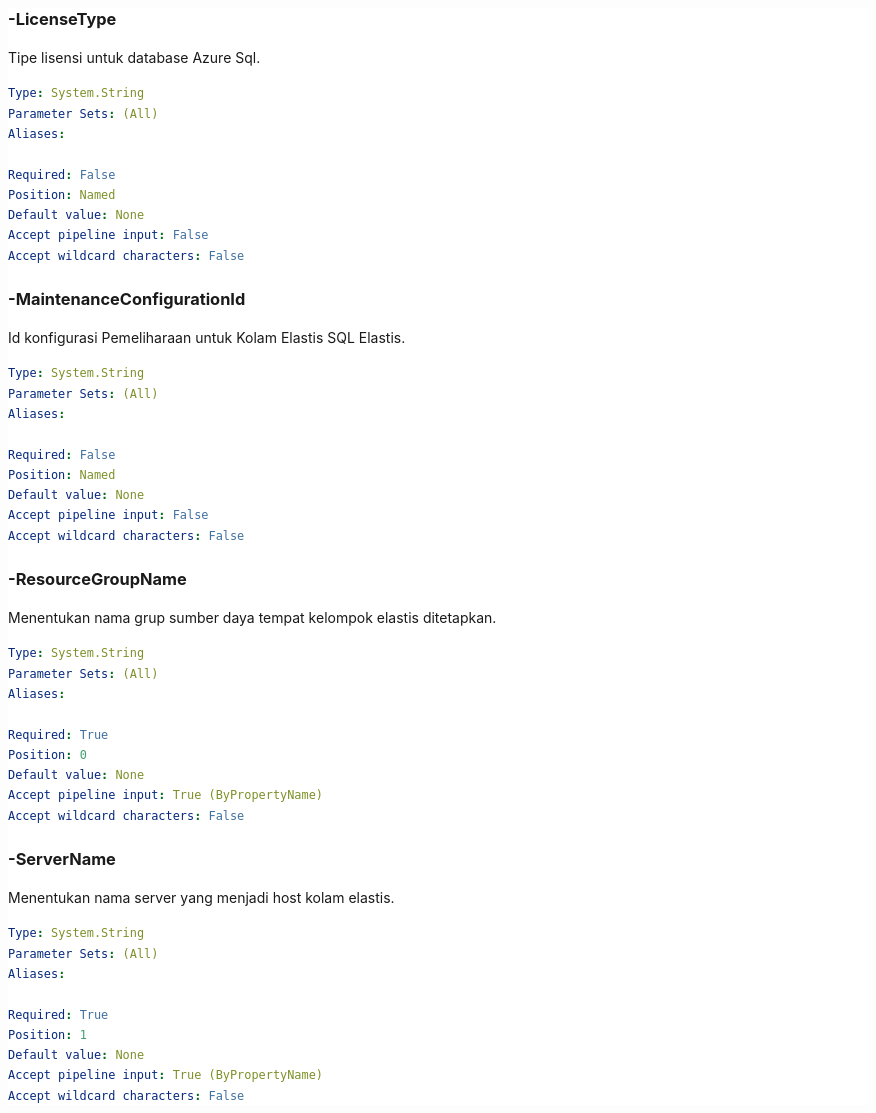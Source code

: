 ### -LicenseType
Tipe lisensi untuk database Azure Sql.

```yaml
Type: System.String
Parameter Sets: (All)
Aliases:

Required: False
Position: Named
Default value: None
Accept pipeline input: False
Accept wildcard characters: False
```

### -MaintenanceConfigurationId
Id konfigurasi Pemeliharaan untuk Kolam Elastis SQL Elastis.

```yaml
Type: System.String
Parameter Sets: (All)
Aliases:

Required: False
Position: Named
Default value: None
Accept pipeline input: False
Accept wildcard characters: False
```

### -ResourceGroupName
Menentukan nama grup sumber daya tempat kelompok elastis ditetapkan.

```yaml
Type: System.String
Parameter Sets: (All)
Aliases:

Required: True
Position: 0
Default value: None
Accept pipeline input: True (ByPropertyName)
Accept wildcard characters: False
```

### -ServerName
Menentukan nama server yang menjadi host kolam elastis.

```yaml
Type: System.String
Parameter Sets: (All)
Aliases:

Required: True
Position: 1
Default value: None
Accept pipeline input: True (ByPropertyName)
Accept wildcard characters: False
```
